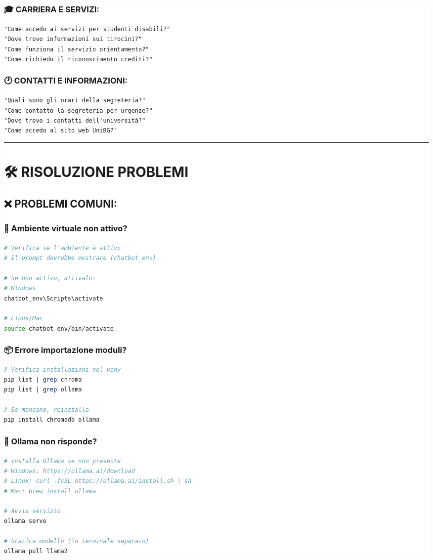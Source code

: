 ### **🎓 CARRIERA E SERVIZI:**
```
"Come accedo ai servizi per studenti disabili?"
"Dove trovo informazioni sui tirocini?"
"Come funziona il servizio orientamento?"
"Come richiedo il riconoscimento crediti?"
```

### **🕐 CONTATTI E INFORMAZIONI:**
```
"Quali sono gli orari della segreteria?"
"Come contatto la segreteria per urgenze?"
"Dove trovo i contatti dell'università?"
"Come accedo al sito web UniBG?"
```

---

# 🛠️ **RISOLUZIONE PROBLEMI**

## **❌ PROBLEMI COMUNI:**

### **🐍 Ambiente virtuale non attivo?**
```bash
# Verifica se l'ambiente è attivo
# Il prompt dovrebbe mostrare (chatbot_env)

# Se non attivo, attivalo:
# Windows
chatbot_env\Scripts\activate

# Linux/Mac
source chatbot_env/bin/activate
```

### **📦 Errore importazione moduli?**
```bash
# Verifica installazioni nel venv
pip list | grep chroma
pip list | grep ollama

# Se mancano, reinstalla
pip install chromadb ollama
```

### **🤖 Ollama non risponde?**
```bash
# Installa Ollama se non presente
# Windows: https://ollama.ai/download
# Linux: curl -fsSL https://ollama.ai/install.sh | sh
# Mac: brew install ollama

# Avvia servizio
ollama serve

# Scarica modello (in terminale separato)
ollama pull llama2
```
